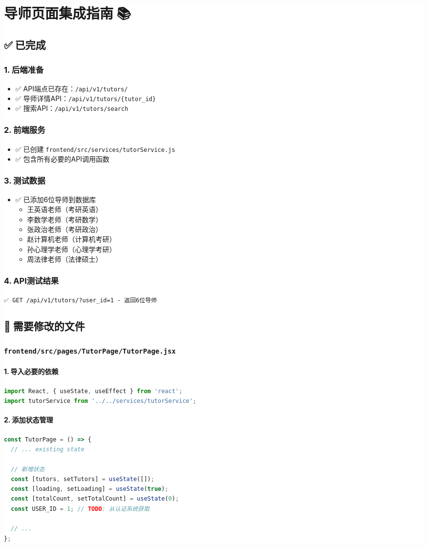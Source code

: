 # 导师页面集成指南 📚

## ✅ 已完成

### 1. 后端准备
- ✅ API端点已存在：`/api/v1/tutors/`
- ✅ 导师详情API：`/api/v1/tutors/{tutor_id}`
- ✅ 搜索API：`/api/v1/tutors/search`

### 2. 前端服务
- ✅ 已创建 `frontend/src/services/tutorService.js`
- ✅ 包含所有必要的API调用函数

### 3. 测试数据
- ✅ 已添加6位导师到数据库
  - 王英语老师（考研英语）
  - 李数学老师（考研数学）
  - 张政治老师（考研政治）
  - 赵计算机老师（计算机考研）
  - 孙心理学老师（心理学考研）
  - 周法律老师（法律硕士）

### 4. API测试结果
```
✅ GET /api/v1/tutors/?user_id=1 - 返回6位导师
```

## 🔄 需要修改的文件

### `frontend/src/pages/TutorPage/TutorPage.jsx`

#### 1. 导入必要的依赖

```javascript
import React, { useState, useEffect } from 'react';
import tutorService from '../../services/tutorService';
```

#### 2. 添加状态管理

```javascript
const TutorPage = () => {
  // ... existing state
  
  // 新增状态
  const [tutors, setTutors] = useState([]);
  const [loading, setLoading] = useState(true);
  const [totalCount, setTotalCount] = useState(0);
  const USER_ID = 1; // TODO: 从认证系统获取
  
  // ...
};
```
